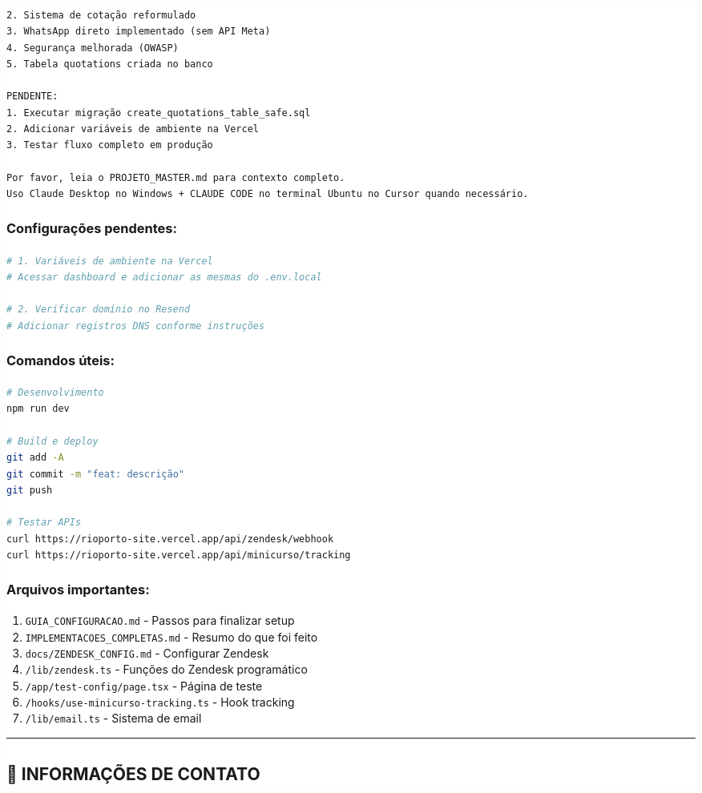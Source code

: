 ```
2. Sistema de cotação reformulado
3. WhatsApp direto implementado (sem API Meta)
4. Segurança melhorada (OWASP)
5. Tabela quotations criada no banco

PENDENTE:
1. Executar migração create_quotations_table_safe.sql
2. Adicionar variáveis de ambiente na Vercel
3. Testar fluxo completo em produção

Por favor, leia o PROJETO_MASTER.md para contexto completo.
Uso Claude Desktop no Windows + CLAUDE CODE no terminal Ubuntu no Cursor quando necessário.
```

### Configurações pendentes:
```bash
# 1. Variáveis de ambiente na Vercel
# Acessar dashboard e adicionar as mesmas do .env.local

# 2. Verificar domínio no Resend
# Adicionar registros DNS conforme instruções
```

### Comandos úteis:
```bash
# Desenvolvimento
npm run dev

# Build e deploy
git add -A
git commit -m "feat: descrição"
git push

# Testar APIs
curl https://rioporto-site.vercel.app/api/zendesk/webhook
curl https://rioporto-site.vercel.app/api/minicurso/tracking
```

### Arquivos importantes:
1. `GUIA_CONFIGURACAO.md` - Passos para finalizar setup
2. `IMPLEMENTACOES_COMPLETAS.md` - Resumo do que foi feito
3. `docs/ZENDESK_CONFIG.md` - Configurar Zendesk
4. `/lib/zendesk.ts` - Funções do Zendesk programático
5. `/app/test-config/page.tsx` - Página de teste
6. `/hooks/use-minicurso-tracking.ts` - Hook tracking
7. `/lib/email.ts` - Sistema de email

---

## 👥 INFORMAÇÕES DE CONTATO
